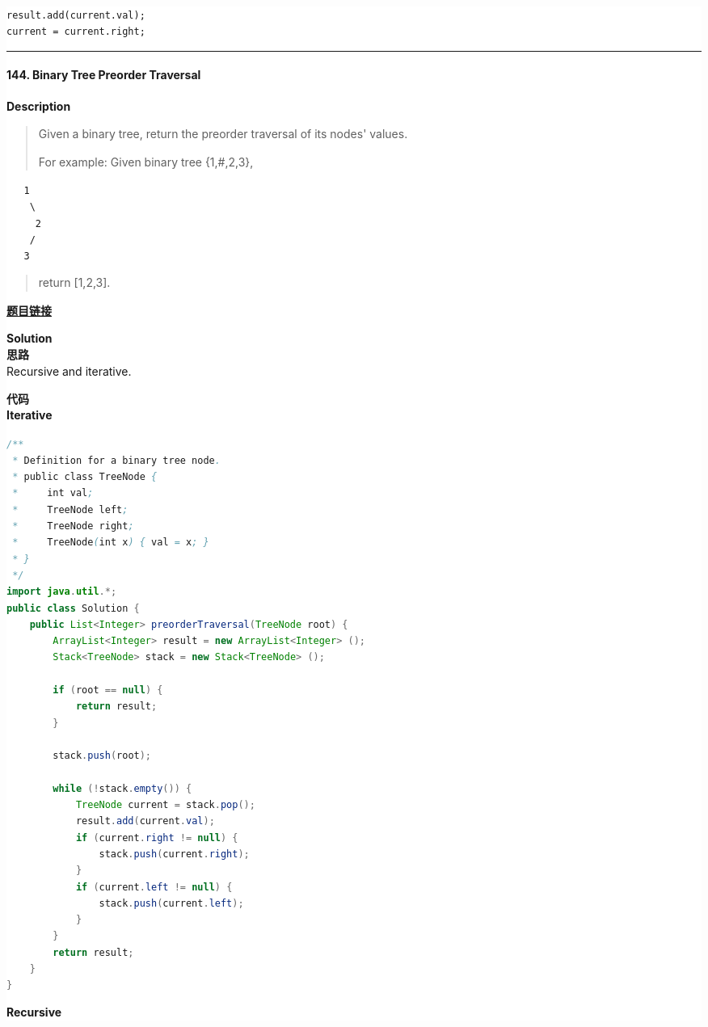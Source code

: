 ```
result.add(current.val);
current = current.right;
```
* * *

#### 144. Binary Tree Preorder Traversal 

**Description**   
>Given a binary tree, return the preorder traversal of its nodes' values.
>
>For example:
>Given binary tree {1,#,2,3},
```
   1
    \
     2
    /
   3
```
>return [1,2,3].

**[题目链接](https://leetcode.com/problems/binary-tree-preorder-traversal/)**    

**Solution**   
**思路**  
Recursive and iterative.  

**代码**   
**Iterative**  
```java
/**
 * Definition for a binary tree node.
 * public class TreeNode {
 *     int val;
 *     TreeNode left;
 *     TreeNode right;
 *     TreeNode(int x) { val = x; }
 * }
 */
import java.util.*;
public class Solution {
    public List<Integer> preorderTraversal(TreeNode root) {
        ArrayList<Integer> result = new ArrayList<Integer> ();
        Stack<TreeNode> stack = new Stack<TreeNode> ();
        
        if (root == null) {
            return result;
        }
        
        stack.push(root);
        
        while (!stack.empty()) {
            TreeNode current = stack.pop();
            result.add(current.val);
            if (current.right != null) {
                stack.push(current.right);
            }
            if (current.left != null) {
                stack.push(current.left);
            }
        }
        return result;
    }
}
```
**Recursive**